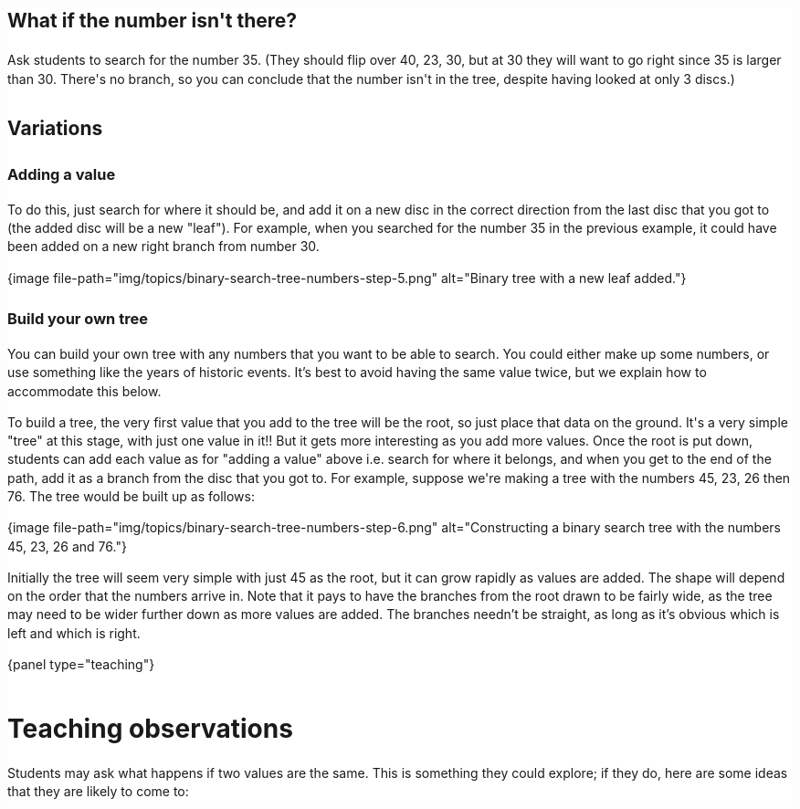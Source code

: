## What if the number isn't there?

Ask students to search for the number 35.
(They should flip over 40, 23, 30, but at 30 they will want to go right since 35 is larger than 30. There's no branch, so you can conclude that the number isn't in the tree, despite having looked at only 3 discs.)

## Variations

### Adding a value

To do this, just search for where it should be, and add it on a new disc in the correct direction from the last disc that you got to (the added disc will be a new "leaf").
For example, when you searched for the number 35 in the previous example, it could have been added on a new right branch from number 30.

{image file-path="img/topics/binary-search-tree-numbers-step-5.png" alt="Binary tree with a new leaf added."}

### Build your own tree

You can build your own tree with any numbers that you want to be able to search.
You could either make up some numbers, or use something like the years of historic events.
It’s best to avoid having the same value twice, but we explain how to accommodate this below.

To build a tree, the very first value that you add to the tree will be the root, so just place that data on the ground.
It's a very simple "tree" at this stage, with just one value in it!!
But it gets more interesting as you add more values.
Once the root is put down, students can add each value as for "adding a value" above i.e. search for where it belongs, and when you get to the end of the path, add it as a branch from the disc that you got to.
For example, suppose we're making a tree with the numbers 45, 23, 26 then 76.
The tree would be built up as follows:

{image file-path="img/topics/binary-search-tree-numbers-step-6.png" alt="Constructing a binary search tree with the numbers 45, 23, 26 and 76."}

Initially the tree will seem very simple with just 45 as the root, but it can grow rapidly as values are added.
The shape will depend on the order that the numbers arrive in.
Note that it pays to have the branches from the root drawn to be fairly wide, as the tree may need to be wider further down as more values are added.
The branches needn’t be straight, as long as it’s obvious which is left and which is right.

{panel type="teaching"}

# Teaching observations

Students may ask what happens if two values are the same. This is something they could explore; if they do, here are some ideas that they are likely to come to:

